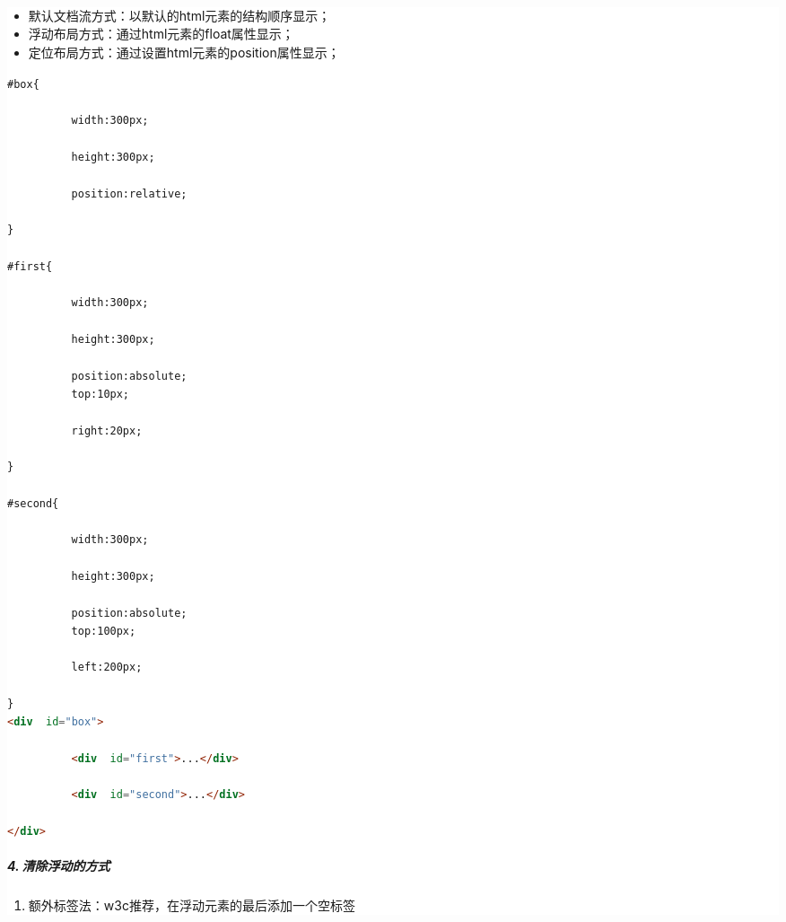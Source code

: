 * 默认文档流方式：以默认的html元素的结构顺序显示；
* 浮动布局方式：通过html元素的float属性显示；
* 定位布局方式：通过设置html元素的position属性显示；

```html
#box{

          width:300px;

          height:300px;

          position:relative;

}

#first{

          width:300px;

          height:300px;

          position:absolute;
          top:10px;

          right:20px;

}

#second{

          width:300px;

          height:300px;

          position:absolute;
          top:100px;

          left:200px;

}
<div  id="box">

          <div  id="first">...</div>

          <div  id="second">...</div>

</div>
```

##### 4. 清除浮动的方式

1. 额外标签法：w3c推荐，在浮动元素的最后添加一个空标签

